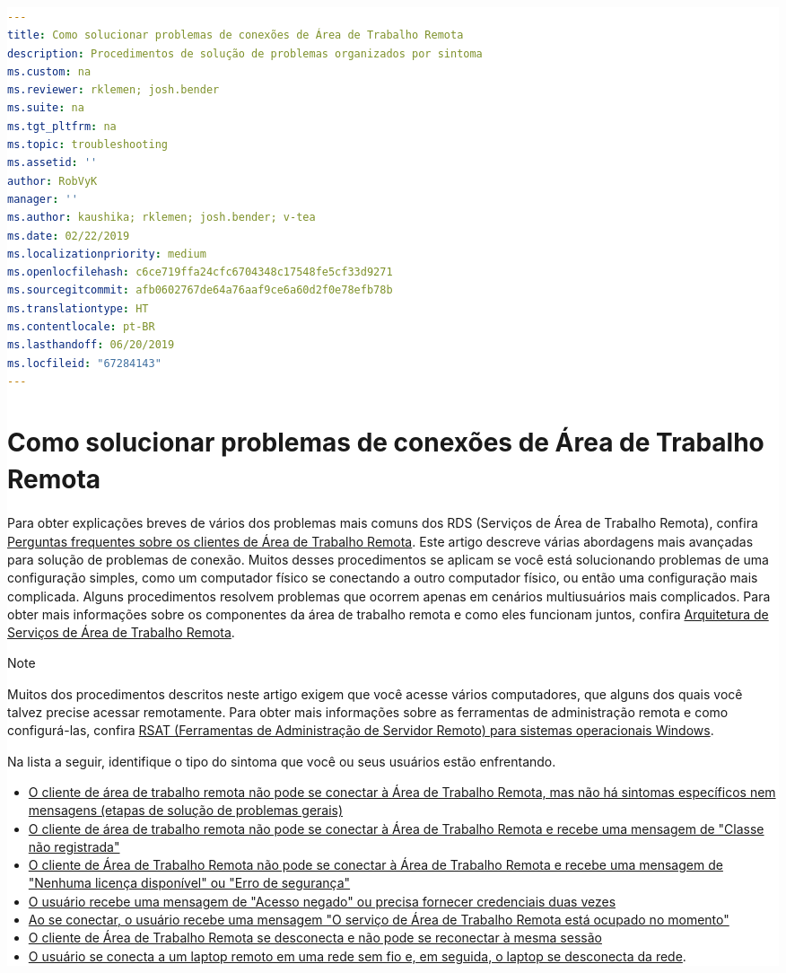 ```yaml
---
title: Como solucionar problemas de conexões de Área de Trabalho Remota
description: Procedimentos de solução de problemas organizados por sintoma
ms.custom: na
ms.reviewer: rklemen; josh.bender
ms.suite: na
ms.tgt_pltfrm: na
ms.topic: troubleshooting
ms.assetid: ''
author: RobVyK
manager: ''
ms.author: kaushika; rklemen; josh.bender; v-tea
ms.date: 02/22/2019
ms.localizationpriority: medium
ms.openlocfilehash: c6ce719ffa24cfc6704348c17548fe5cf33d9271
ms.sourcegitcommit: afb0602767de64a76aaf9ce6a60d2f0e78efb78b
ms.translationtype: HT
ms.contentlocale: pt-BR
ms.lasthandoff: 06/20/2019
ms.locfileid: "67284143"
---
```

# <a name="troubleshooting-remote-desktop-connections"></a>Como solucionar problemas de conexões de Área de Trabalho Remota
Para obter explicações breves de vários dos problemas mais comuns dos RDS (Serviços de Área de Trabalho Remota), confira [Perguntas frequentes sobre os clientes de Área de Trabalho Remota](https://review.docs.microsoft.com/en-us/windows-server/remote/remote-desktop-services/clients/remote-desktop-client-faq). Este artigo descreve várias abordagens mais avançadas para solução de problemas de conexão. Muitos desses procedimentos se aplicam se você está solucionando problemas de uma configuração simples, como um computador físico se conectando a outro computador físico, ou então uma configuração mais complicada. Alguns procedimentos resolvem problemas que ocorrem apenas em cenários multiusuários mais complicados. Para obter mais informações sobre os componentes da área de trabalho remota e como eles funcionam juntos, confira [Arquitetura de Serviços de Área de Trabalho Remota](https://docs.microsoft.com/windows-server/remote/remote-desktop-services/desktop-hosting-logical-architecture).

> [!NOTE]  
> Muitos dos procedimentos descritos neste artigo exigem que você acesse vários computadores, que alguns dos quais você talvez precise acessar remotamente. Para obter mais informações sobre as ferramentas de administração remota e como configurá-las, confira [RSAT (Ferramentas de Administração de Servidor Remoto) para sistemas operacionais Windows](https://support.microsoft.com/en-us/help/2693643/remote-server-administration-tools-rsat-for-windows-operating-systems).

Na lista a seguir, identifique o tipo do sintoma que você ou seus usuários estão enfrentando.

- [O cliente de área de trabalho remota não pode se conectar à Área de Trabalho Remota, mas não há sintomas específicos nem mensagens (etapas de solução de problemas gerais)](#no-specific-symptoms-or-messages-general-troubleshooting-steps)
- [O cliente de área de trabalho remota não pode se conectar à Área de Trabalho Remota e recebe uma mensagem de "Classe não registrada"](#client-cannot-connect-class-not-registered)
- [O cliente de Área de Trabalho Remota não pode se conectar à Área de Trabalho Remota e recebe uma mensagem de "Nenhuma licença disponível" ou "Erro de segurança"](#client-cannot-connect-no-licenses-available)
- [O usuário recebe uma mensagem de "Acesso negado" ou precisa fornecer credenciais duas vezes](#user-cannot-authenticate-or-must-authenticate-twice)
- [Ao se conectar, o usuário recebe uma mensagem "O serviço de Área de Trabalho Remota está ocupado no momento"](#on-connecting-user-receives-remote-desktop-service-is-currently-busy-message)
- [O cliente de Área de Trabalho Remota se desconecta e não pode se reconectar à mesma sessão](#rd-client-disconnects-and-cannot-reconnect-to-the-same-session)
- [O usuário se conecta a um laptop remoto em uma rede sem fio e, em seguida, o laptop se desconecta da rede](#remote-laptop-disconnects-from-wireless-network).